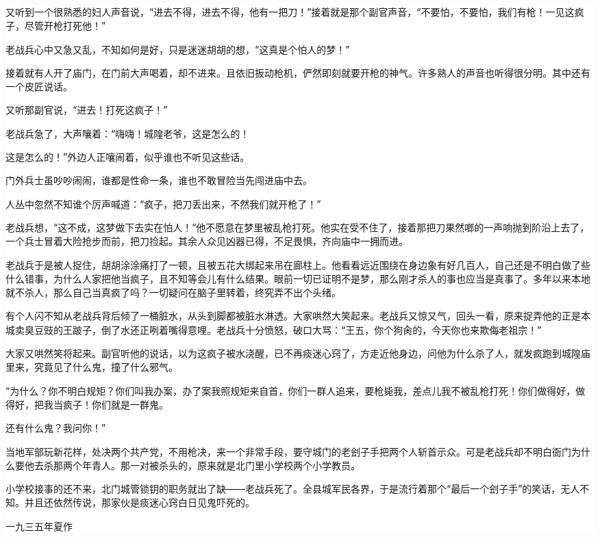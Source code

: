    又听到一个很熟悉的妇人声音说，“进去不得，进去不得，他有一把刀！”接着就是那个副官声音，“不要怕，不要怕，我们有枪！一见这疯子，尽管开枪打死他！” 

   老战兵心中又急又乱，不知如何是好，只是迷迷胡胡的想，“这真是个怕人的梦！” 

   接着就有人开了庙门，在门前大声喝着，却不进来。且依旧扳动枪机，俨然即刻就要开枪的神气。许多熟人的声音也听得很分明。其中还有一个皮匠说话。 

   又听那副官说，“进去！打死这疯子！” 

   老战兵急了，大声嚷着：“嗨嗨！城隍老爷，这是怎么的！ 

   这是怎么的！”外边人正嚷闹着，似乎谁也不听见这些话。 

   门外兵士虽吵吵闹闹，谁都是性命一条，谁也不敢冒险当先闯进庙中去。 

   人丛中忽然不知谁个厉声喊道：“疯子，把刀丢出来，不然我们就开枪了！” 

   老战兵想，“这不成，这梦做下去实在怕人！”他不愿意在梦里被乱枪打死。他实在受不住了，接着那把刀果然啷的一声响抛到阶沿上去了，一个兵士冒着大险抢步而前，把刀捡起。其余人众见凶器已得，不足畏惧，齐向庙中一拥而进。

   老战兵于是被人捉住，胡胡涂涂痛打了一顿，且被五花大绑起来吊在廊柱上。他看看远近围绕在身边象有好几百人，自己还是不明白做了些什么错事，为什么人家把他当疯子，且不知等会儿有什么结果。眼前一切已证明不是梦，那么刚才杀人的事也应当是真事了。多年以来本地就不杀人，那么自己当真疯了吗？一切疑问在脑子里转着，终究弄不出个头绪。

   有个人闪不知从老战兵背后倾了一桶脏水，从头到脚都被脏水淋透。大家哄然大笑起来。老战兵又惊又气，回头一看，原来捉弄他的正是本城卖臭豆豉的王跛子，倒了水还正咧着嘴得意哩。老战兵十分愤怒，破口大骂：“王五，你个狗肏的，今天你也来欺侮老祖宗！” 

   大家又哄然笑将起来。副官听他的说话，以为这疯子被水浇醒，已不再痰迷心窍了，方走近他身边，问他为什么杀了人，就发疯跑到城隍庙里来，究竟见了什么鬼，撞了什么邪气。

   “为什么？你不明白规矩？你们叫我办案，办了案我照规矩来自首，你们一群人追来，要枪毙我，差点儿我不被乱枪打死！你们做得好，做得好，把我当疯子！你们就是一群鬼。

   还有什么鬼？我问你！” 

   当地军部玩新花样，处决两个共产党，不用枪决，来一个非常手段，要守城门的老刽子手把两个人斩首示众。可是老战兵却不明白衙门为什么要他去杀那两个年青人。那一对被杀头的，原来就是北门里小学校两个小学教员。

   小学校接事的还不来，北门城管锁钥的职务就出了缺——老战兵死了。全县城军民各界，于是流行着那个“最后一个刽子手”的笑话，无人不知。并且还依然传说，那家伙是痰迷心窍白日见鬼吓死的。

   一九三五年夏作 

